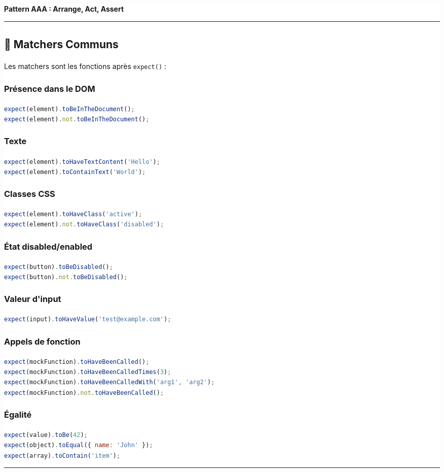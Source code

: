 **Pattern AAA : Arrange, Act, Assert**

---

## 🎯 Matchers Communs

Les matchers sont les fonctions après `expect()` :

### Présence dans le DOM
```javascript
expect(element).toBeInTheDocument();
expect(element).not.toBeInTheDocument();
```

### Texte
```javascript
expect(element).toHaveTextContent('Hello');
expect(element).toContainText('World');
```

### Classes CSS
```javascript
expect(element).toHaveClass('active');
expect(element).not.toHaveClass('disabled');
```

### État disabled/enabled
```javascript
expect(button).toBeDisabled();
expect(button).not.toBeDisabled();
```

### Valeur d'input
```javascript
expect(input).toHaveValue('test@example.com');
```

### Appels de fonction
```javascript
expect(mockFunction).toHaveBeenCalled();
expect(mockFunction).toHaveBeenCalledTimes(3);
expect(mockFunction).toHaveBeenCalledWith('arg1', 'arg2');
expect(mockFunction).not.toHaveBeenCalled();
```

### Égalité
```javascript
expect(value).toBe(42);
expect(object).toEqual({ name: 'John' });
expect(array).toContain('item');
```

---
